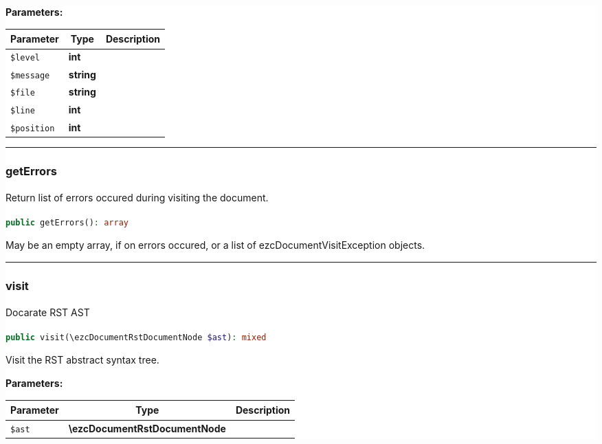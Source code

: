 



**Parameters:**

| Parameter | Type | Description |
|-----------|------|-------------|
| `$level` | **int** |  |
| `$message` | **string** |  |
| `$file` | **string** |  |
| `$line` | **int** |  |
| `$position` | **int** |  |




***

### getErrors

Return list of errors occured during visiting the document.

```php
public getErrors(): array
```

May be an empty array, if on errors occured, or a list of
ezcDocumentVisitException objects.









***

### visit

Docarate RST AST

```php
public visit(\ezcDocumentRstDocumentNode $ast): mixed
```

Visit the RST abstract syntax tree.






**Parameters:**

| Parameter | Type | Description |
|-----------|------|-------------|
| `$ast` | **\ezcDocumentRstDocumentNode** |  |
